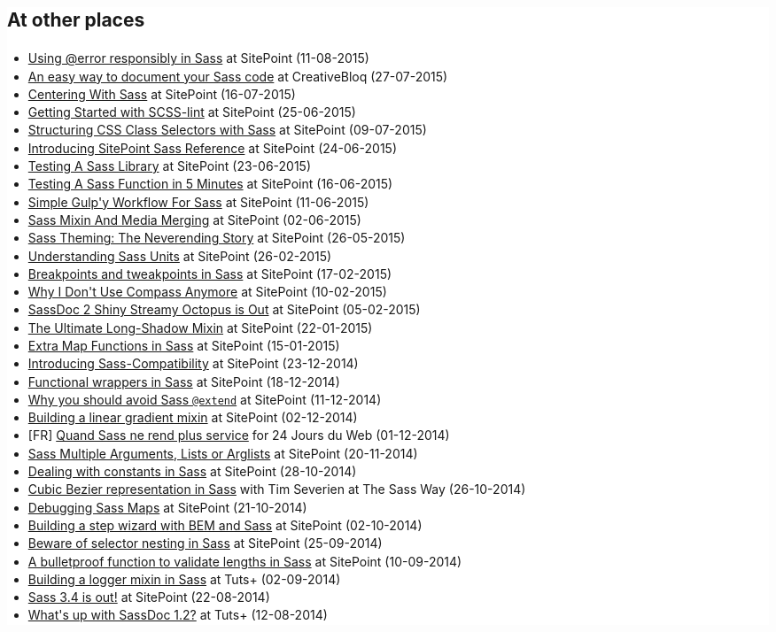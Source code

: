 ## At other places

* [Using @error responsibly in Sass](http://www.sitepoint.com/using-error-responsibly-in-sass/) at SitePoint (11-08-2015)
* [An easy way to document your Sass code](http://www.creativebloq.com/web-design/easy-way-document-your-sass-code-61515222) at CreativeBloq (27-07-2015)
* [Centering With Sass](http://www.sitepoint.com/centering-with-sass/) at SitePoint (16-07-2015)
* [Getting Started with SCSS-lint](http://www.sitepoint.com/getting-started-with-scss-lint/) at SitePoint (25-06-2015)
* [Structuring CSS Class Selectors with Sass](http://www.sitepoint.com/structuring-css-class-selectors-with-sass/) at SitePoint (09-07-2015)
* [Introducing SitePoint Sass Reference](http://www.sitepoint.com/introducing-the-sitepoint-sass-reference/) at SitePoint (24-06-2015)
* [Testing A Sass Library](http://www.sitepoint.com/testing-sass-library/) at SitePoint (23-06-2015)
* [Testing A Sass Function in 5 Minutes](http://www.sitepoint.com/testing-sass-function-5-minutes/) at SitePoint (16-06-2015)
* [Simple Gulp'y Workflow For Sass](http://www.sitepoint.com/simple-gulpy-workflow-sass/) at SitePoint (11-06-2015)
* [Sass Mixin And Media Merging](http://www.sitepoint.com/sass-mixin-media-merging/) at SitePoint (02-06-2015)
* [Sass Theming: The Neverending Story](http://www.sitepoint.com/sass-theming-neverending-story/) at SitePoint (26-05-2015)
* [Understanding Sass Units](http://www.sitepoint.com/understanding-sass-units/) at SitePoint (26-02-2015)
* [Breakpoints and tweakpoints in Sass](http://www.sitepoint.com/breakpoints-tweakpoints-sass/) at SitePoint (17-02-2015)
* [Why I Don't Use Compass Anymore](http://www.sitepoint.com/dont-use-compass-anymore/) at SitePoint (10-02-2015)
* [SassDoc 2 Shiny Streamy Octopus is Out](http://www.sitepoint.com/sassdoc-2-shiny-streamy-octopus/) at SitePoint (05-02-2015)
* [The Ultimate Long-Shadow Mixin](http://www.sitepoint.com/ultimate-long-shadow-sass-mixin/) at SitePoint (22-01-2015)
* [Extra Map Functions in Sass](http://www.sitepoint.com/extra-map-functions-sass/) at SitePoint (15-01-2015)
* [Introducing Sass-Compatibility](http://www.sitepoint.com/introducing-sass-compatibility/) at SitePoint (23-12-2014)
* [Functional wrappers in Sass](http://www.sitepoint.com/functional-wrappers-sass/) at SitePoint (18-12-2014)
* [Why you should avoid Sass `@extend`](http://www.sitepoint.com/avoid-sass-extend/) at SitePoint (11-12-2014)
* [Building a linear gradient mixin](http://www.sitepoint.com/building-linear-gradient-mixin-sass/) at SitePoint (02-12-2014)
* [FR] [Quand Sass ne rend plus service](http://www.24joursdeweb.fr/2014/quand-sass-ne-rend-plus-service/) for 24 Jours du Web (01-12-2014)
* [Sass Multiple Arguments, Lists or Arglists](http://www.sitepoint.com/sass-multiple-arguments-lists-or-arglist/) at SitePoint (20-11-2014)
* [Dealing with constants in Sass](http://www.sitepoint.com/dealing-constants-sass/) at SitePoint (28-10-2014)
* [Cubic Bezier representation in Sass](http://thesassway.com/advanced/cubic-bezier-representation-in-sass) with Tim Severien at The Sass Way (26-10-2014)
* [Debugging Sass Maps](http://www.sitepoint.com/debugging-sass-maps/) at SitePoint (21-10-2014)
* [Building a step wizard with BEM and Sass](http://www.sitepoint.com/building-step-wizard-bem-sass/) at SitePoint (02-10-2014)
* [Beware of selector nesting in Sass](http://www.sitepoint.com/beware-selector-nesting-sass/) at SitePoint (25-09-2014)
* [A bulletproof function to validate lengths in Sass](http://www.sitepoint.com/bulletproof-function-validate-length-values-sass/) at SitePoint (10-09-2014)
* [Building a logger mixin in Sass](https://webdesign.tutsplus.com/tutorials/building-a-logger-mixin-in-sass--cms-22070) at Tuts+ (02-09-2014)
* [Sass 3.4 is out!](http://www.sitepoint.com/sass-3-4-is-out/) at SitePoint (22-08-2014)
* [What's up with SassDoc 1.2?](http://webdesign.tutsplus.com/articles/new-features-and-a-new-look-for-sassdoc--cms-21914) at Tuts+ (12-08-2014)